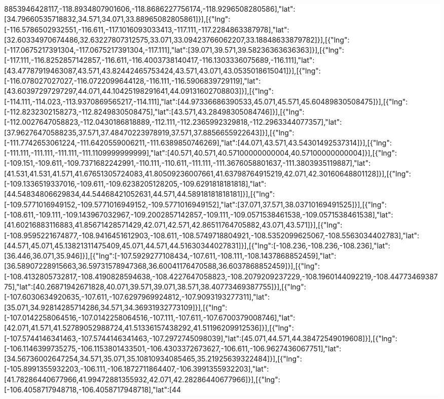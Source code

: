 8853946428117,-118.8934807901606,-118.8686227756174,-118.9296508280586],"lat":[34.79660535718832,34.571,34.071,33.88965082805861]}],[{"lng":[-116.5786502932551,-116.611,-117.1016093033413,-117.111,-117.2284863387978],"lat":[32.60334970674486,32.63227807312575,33.071,33.09423766062207,33.18848633879782]}],[{"lng":[-117.0675217391304,-117.0675217391304,-117.111],"lat":[39.071,39.571,39.58236363636363]}],[{"lng":[-117.111,-116.8252857142857,-116.611,-116.4003738140417,-116.1303336075689,-116.111],"lat":[43.47787919463087,43.571,43.82442465753424,43.571,43.071,43.0535018615041]}],[{"lng":[-116.078027027027,-116.0722099644128,-116.111,-116.5906839729119],"lat":[43.60397297297297,44.071,44.10425198291641,44.09131602708803]}],[{"lng":[-114.111,-114.023,-113.9370869565217,-114.111],"lat":[44.97336686390533,45.071,45.571,45.60489830508475]}],[{"lng":[-112.8232302158273,-112.8249830508475],"lat":[43.571,43.28498305084746]}],[{"lng":[-112.0027647058823,-112.0430186818889,-112.111,-112.2365992329818,-112.2963344077357],"lat":[37.96276470588235,37.571,37.48470223978919,37.571,37.8856655922643]}],[{"lng":[-111.7742653061224,-111.6420559006211,-111.6389850746269],"lat":[44.071,43.571,43.54301492537314]}],[{"lng":[-111.111,-111.111,-111.111,-111.1109999999999],"lat":[40.571,40.571,40.57100000000004,40.57100000000004]}],[{"lng":[-109.151,-109.611,-109.7371682242991,-110.111,-110.611,-111.111,-111.3676058801637,-111.3803935119887],"lat":[41.531,41.531,41.571,41.67651305724083,41.80509236007661,41.63798764915219,42.071,42.30160648801128]}],[{"lng":[-109.1336519337016,-109.611,-109.6238205128205,-109.6291818181818],"lat":[44.54834806629834,44.54468421052631,44.571,44.58918181818181]}],[{"lng":[-109.5771016949152,-109.5771016949152,-109.5771016949152],"lat":[37.071,37.571,38.03710169491525]}],[{"lng":[-108.611,-109.111,-109.143967032967,-109.2002857142857,-109.111,-109.0571538461538,-109.0571538461538],"lat":[41.60216883116883,41.85671428571429,42.071,42.571,42.86511764705882,43.071,43.571]}],[{"lng":[-108.9595221674877,-108.9416451612903,-108.611,-108.5749718804921,-108.5352099625067,-108.5563034402783],"lat":[44.571,45.071,45.13821311475409,45.071,44.571,44.51630344027831]}],[{"lng":[-108.236,-108.236,-108.236],"lat":[36.446,36.071,35.946]}],[{"lng":[-107.5929277108434,-107.611,-108.111,-108.1437868852459],"lat":[36.58907228915663,36.59731578947368,36.60041176470588,36.6037868852459]}],[{"lng":[-108.4132805732817,-108.4190828594638,-108.4227647058823,-108.2079209237229,-108.1960144092219,-108.4477346938775],"lat":[40.26871942671828,40.071,39.571,39.071,38.571,38.40773469387755]}],[{"lng":[-107.6030634920635,-107.611,-107.6297969924812,-107.9093193277311],"lat":[35.071,34.92814285714286,34.571,34.36931932773109]}],[{"lng":[-107.0142258064516,-107.0142258064516,-107.111,-107.611,-107.6700379008746],"lat":[42.071,41.571,41.52789052988724,41.51336157438292,41.51196209912536]}],[{"lng":[-107.5744146341463,-107.5744146341463,-107.2972745098039],"lat":[45.071,44.571,44.38472549019608]}],[{"lng":[-106.1146399735275,-106.1153801433501,-106.4303372673627,-106.611,-106.9627436067751],"lat":[34.56736002647254,34.571,35.071,35.10810934085465,35.21925639322484]}],[{"lng":[-105.8991355932203,-106.111,-106.1872711864407,-106.3991355932203],"lat":[41.78286440677966,41.99472881355932,42.071,42.28286440677966]}],[{"lng":[-106.4058717948718,-106.4058717948718],"lat":[44